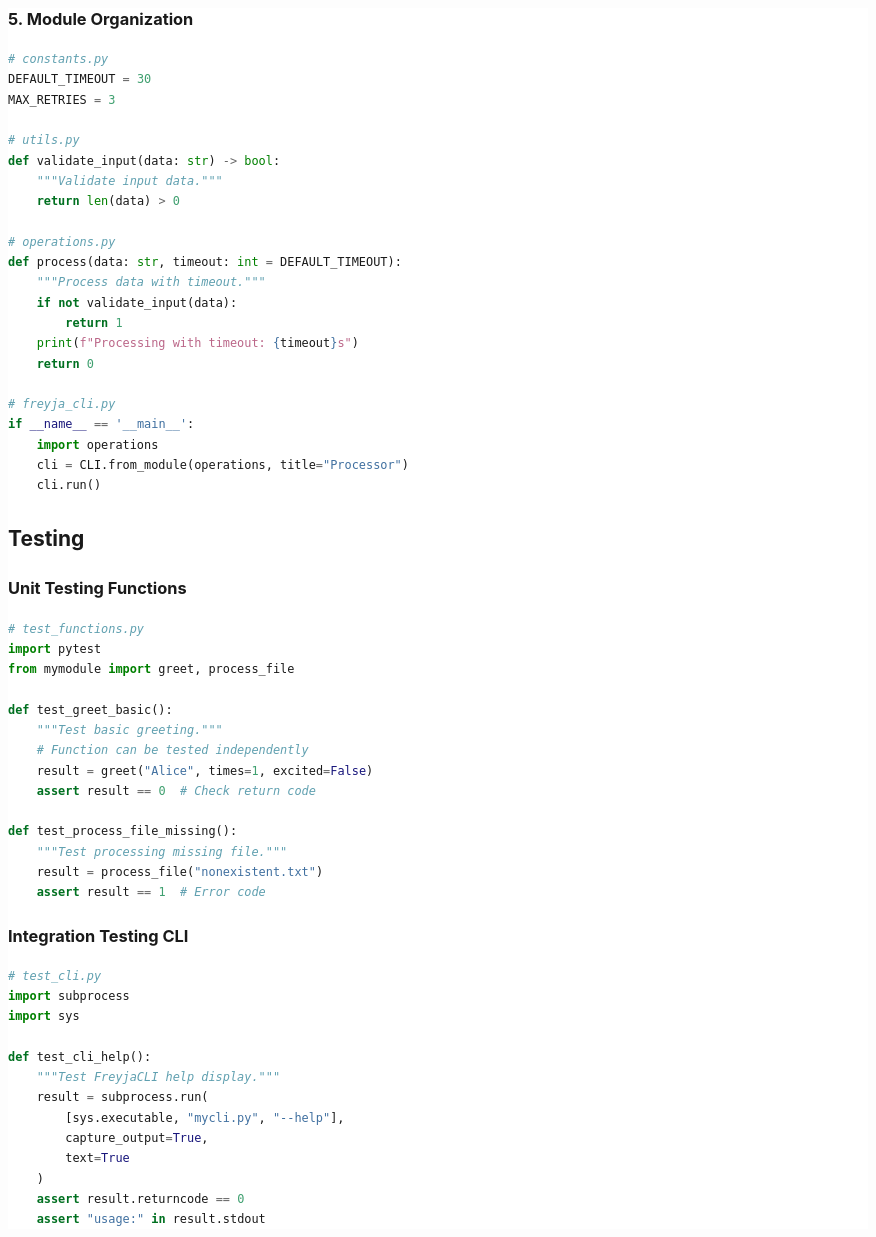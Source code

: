 ### 5. Module Organization
```python
# constants.py
DEFAULT_TIMEOUT = 30
MAX_RETRIES = 3

# utils.py
def validate_input(data: str) -> bool:
    """Validate input data."""
    return len(data) > 0

# operations.py
def process(data: str, timeout: int = DEFAULT_TIMEOUT):
    """Process data with timeout."""
    if not validate_input(data):
        return 1
    print(f"Processing with timeout: {timeout}s")
    return 0

# freyja_cli.py
if __name__ == '__main__':
    import operations
    cli = CLI.from_module(operations, title="Processor")
    cli.run()
```

## Testing

### Unit Testing Functions

```python
# test_functions.py
import pytest
from mymodule import greet, process_file

def test_greet_basic():
    """Test basic greeting."""
    # Function can be tested independently
    result = greet("Alice", times=1, excited=False)
    assert result == 0  # Check return code

def test_process_file_missing():
    """Test processing missing file."""
    result = process_file("nonexistent.txt")
    assert result == 1  # Error code
```

### Integration Testing CLI

```python
# test_cli.py
import subprocess
import sys

def test_cli_help():
    """Test FreyjaCLI help display."""
    result = subprocess.run(
        [sys.executable, "mycli.py", "--help"],
        capture_output=True,
        text=True
    )
    assert result.returncode == 0
    assert "usage:" in result.stdout

```